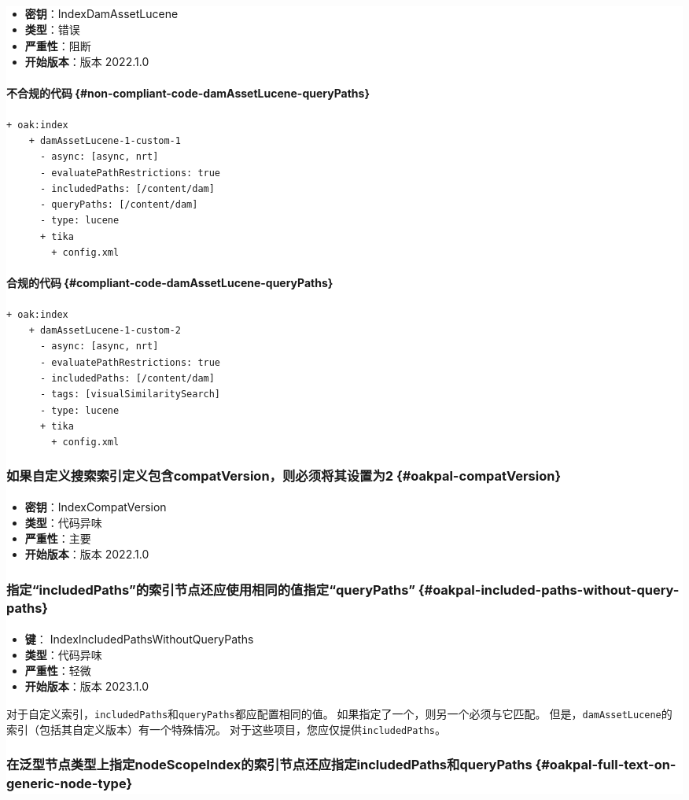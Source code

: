 * **密钥**：IndexDamAssetLucene
* **类型**：错误
* **严重性**：阻断
* **开始版本**：版本 2022.1.0

#### 不合规的代码 {#non-compliant-code-damAssetLucene-queryPaths}

```text
+ oak:index
    + damAssetLucene-1-custom-1
      - async: [async, nrt]
      - evaluatePathRestrictions: true
      - includedPaths: [/content/dam]
      - queryPaths: [/content/dam]
      - type: lucene
      + tika
        + config.xml
```

#### 合规的代码 {#compliant-code-damAssetLucene-queryPaths}

```text
+ oak:index
    + damAssetLucene-1-custom-2
      - async: [async, nrt]
      - evaluatePathRestrictions: true
      - includedPaths: [/content/dam]
      - tags: [visualSimilaritySearch]
      - type: lucene
      + tika
        + config.xml
```

### 如果自定义搜索索引定义包含compatVersion，则必须将其设置为2 {#oakpal-compatVersion}

* **密钥**：IndexCompatVersion
* **类型**：代码异味
* **严重性**：主要
* **开始版本**：版本 2022.1.0


### 指定“includedPaths”的索引节点还应使用相同的值指定“queryPaths” {#oakpal-included-paths-without-query-paths}

* **键**： IndexIncludedPathsWithoutQueryPaths
* **类型**：代码异味
* **严重性**：轻微
* **开始版本**：版本 2023.1.0

对于自定义索引，`includedPaths`和`queryPaths`都应配置相同的值。 如果指定了一个，则另一个必须与它匹配。 但是，`damAssetLucene`的索引（包括其自定义版本）有一个特殊情况。 对于这些项目，您应仅提供`includedPaths`。

### 在泛型节点类型上指定nodeScopeIndex的索引节点还应指定includedPaths和queryPaths {#oakpal-full-text-on-generic-node-type}
